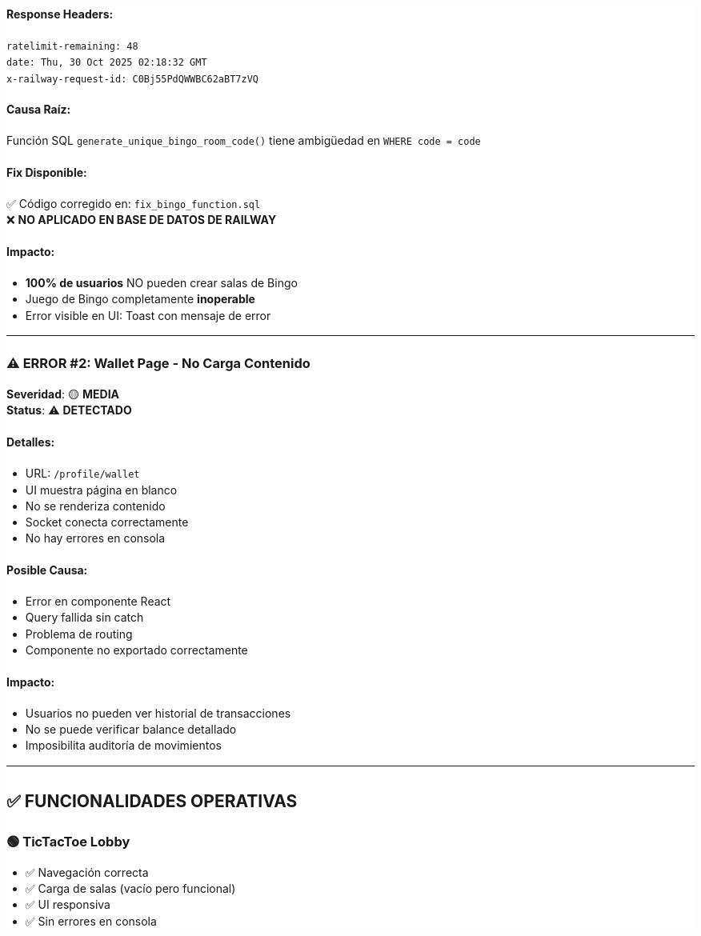 #### **Response Headers:**
```
ratelimit-remaining: 48
date: Thu, 30 Oct 2025 02:18:32 GMT
x-railway-request-id: C0Bj55PdQWWBC62aBT7zVQ
```

#### **Causa Raíz:**
Función SQL `generate_unique_bingo_room_code()` tiene ambigüedad en `WHERE code = code`

#### **Fix Disponible:**
✅ Código corregido en: `fix_bingo_function.sql`  
❌ **NO APLICADO EN BASE DE DATOS DE RAILWAY**

#### **Impacto:**
- **100% de usuarios** NO pueden crear salas de Bingo
- Juego de Bingo completamente **inoperable**
- Error visible en UI: Toast con mensaje de error

---

### **⚠️ ERROR #2: Wallet Page - No Carga Contenido**

**Severidad**: 🟡 **MEDIA**  
**Status**: ⚠️ **DETECTADO**

#### **Detalles:**
- URL: `/profile/wallet`
- UI muestra página en blanco
- No se renderiza contenido
- Socket conecta correctamente
- No hay errores en consola

#### **Posible Causa:**
- Error en componente React
- Query fallida sin catch
- Problema de routing
- Componente no exportado correctamente

#### **Impacto:**
- Usuarios no pueden ver historial de transacciones
- No se puede verificar balance detallado
- Imposibilita auditoría de movimientos

---

## ✅ FUNCIONALIDADES OPERATIVAS

### **🟢 TicTacToe Lobby**
- ✅ Navegación correcta
- ✅ Carga de salas (vacío pero funcional)
- ✅ UI responsiva
- ✅ Sin errores en consola
